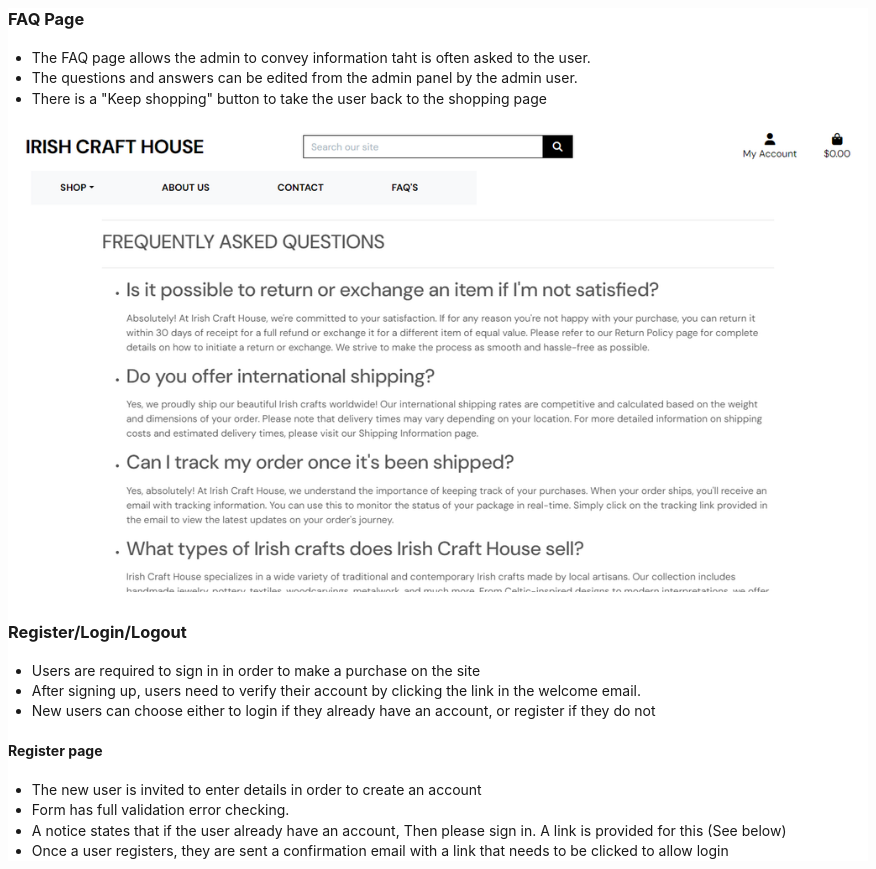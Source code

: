 
### FAQ Page

- The FAQ page allows the admin to convey information taht is often asked to the user.
- The questions and answers can be edited from the admin panel by the admin user.
- There is a "Keep shopping" button to take the user back to the shopping page

![FAQ page](docs/images/faq-page.PNG)

### Register/Login/Logout

- Users are required to sign in in order to make a purchase on the site
- After signing up, users need to verify their account by clicking the link in the welcome email.
- New users can choose either to login if they already have an account, or register if they do not

#### Register page

- The new user is invited to enter details in order to create an account
- Form has full validation error checking. 
- A notice states that if the user already have an account, Then please sign in. A link is provided for this (See below)
- Once a user registers, they are sent a confirmation email with a link that needs to be clicked to allow login
